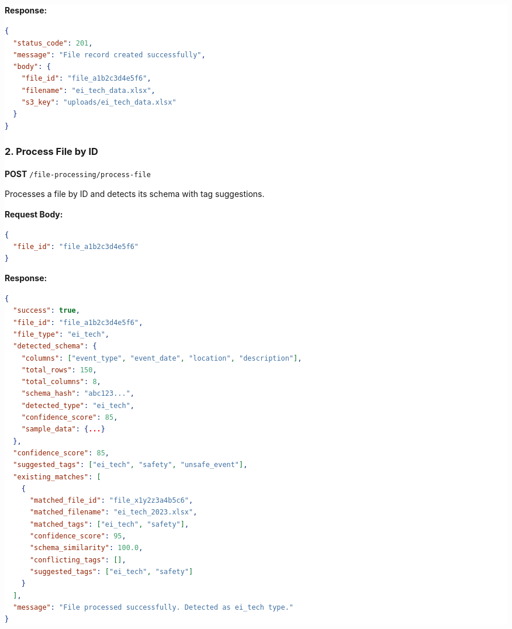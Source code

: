 **Response:**
```json
{
  "status_code": 201,
  "message": "File record created successfully",
  "body": {
    "file_id": "file_a1b2c3d4e5f6",
    "filename": "ei_tech_data.xlsx",
    "s3_key": "uploads/ei_tech_data.xlsx"
  }
}
```

### 2. Process File by ID
**POST** `/file-processing/process-file`

Processes a file by ID and detects its schema with tag suggestions.

**Request Body:**
```json
{
  "file_id": "file_a1b2c3d4e5f6"
}
```

**Response:**
```json
{
  "success": true,
  "file_id": "file_a1b2c3d4e5f6",
  "file_type": "ei_tech",
  "detected_schema": {
    "columns": ["event_type", "event_date", "location", "description"],
    "total_rows": 150,
    "total_columns": 8,
    "schema_hash": "abc123...",
    "detected_type": "ei_tech",
    "confidence_score": 85,
    "sample_data": {...}
  },
  "confidence_score": 85,
  "suggested_tags": ["ei_tech", "safety", "unsafe_event"],
  "existing_matches": [
    {
      "matched_file_id": "file_x1y2z3a4b5c6",
      "matched_filename": "ei_tech_2023.xlsx",
      "matched_tags": ["ei_tech", "safety"],
      "confidence_score": 95,
      "schema_similarity": 100.0,
      "conflicting_tags": [],
      "suggested_tags": ["ei_tech", "safety"]
    }
  ],
  "message": "File processed successfully. Detected as ei_tech type."
}
```
